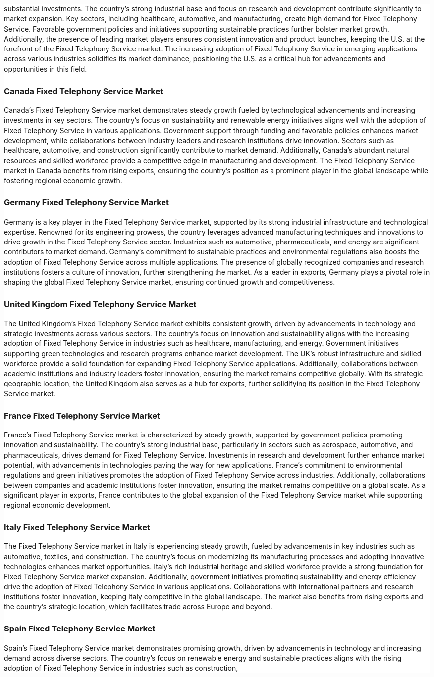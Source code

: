 substantial investments. The country&rsquo;s strong industrial base and focus on research and development contribute significantly to market expansion. Key sectors, including healthcare, automotive, and manufacturing, create high demand for Fixed Telephony Service. Favorable government policies and initiatives supporting sustainable practices further bolster market growth. Additionally, the presence of leading market players ensures consistent innovation and product launches, keeping the U.S. at the forefront of the Fixed Telephony Service market. The increasing adoption of Fixed Telephony Service in emerging applications across various industries solidifies its market dominance, positioning the U.S. as a critical hub for advancements and opportunities in this field.</p><h3>Canada Fixed Telephony Service Market</h3><p>Canada&rsquo;s Fixed Telephony Service market demonstrates steady growth fueled by technological advancements and increasing investments in key sectors. The country&rsquo;s focus on sustainability and renewable energy initiatives aligns well with the adoption of Fixed Telephony Service in various applications. Government support through funding and favorable policies enhances market development, while collaborations between industry leaders and research institutions drive innovation. Sectors such as healthcare, automotive, and construction significantly contribute to market demand. Additionally, Canada&rsquo;s abundant natural resources and skilled workforce provide a competitive edge in manufacturing and development. The Fixed Telephony Service market in Canada benefits from rising exports, ensuring the country&rsquo;s position as a prominent player in the global landscape while fostering regional economic growth.</p><h3>Germany Fixed Telephony Service Market</h3><p>Germany is a key player in the Fixed Telephony Service market, supported by its strong industrial infrastructure and technological expertise. Renowned for its engineering prowess, the country leverages advanced manufacturing techniques and innovations to drive growth in the Fixed Telephony Service sector. Industries such as automotive, pharmaceuticals, and energy are significant contributors to market demand. Germany&rsquo;s commitment to sustainable practices and environmental regulations also boosts the adoption of Fixed Telephony Service across multiple applications. The presence of globally recognized companies and research institutions fosters a culture of innovation, further strengthening the market. As a leader in exports, Germany plays a pivotal role in shaping the global Fixed Telephony Service market, ensuring continued growth and competitiveness.</p><h3>United Kingdom Fixed Telephony Service Market</h3><p>The United Kingdom&rsquo;s Fixed Telephony Service market exhibits consistent growth, driven by advancements in technology and strategic investments across various sectors. The country&rsquo;s focus on innovation and sustainability aligns with the increasing adoption of Fixed Telephony Service in industries such as healthcare, manufacturing, and energy. Government initiatives supporting green technologies and research programs enhance market development. The UK&rsquo;s robust infrastructure and skilled workforce provide a solid foundation for expanding Fixed Telephony Service applications. Additionally, collaborations between academic institutions and industry leaders foster innovation, ensuring the market remains competitive globally. With its strategic geographic location, the United Kingdom also serves as a hub for exports, further solidifying its position in the Fixed Telephony Service market.</p><h3>France Fixed Telephony Service Market</h3><p>France&rsquo;s Fixed Telephony Service market is characterized by steady growth, supported by government policies promoting innovation and sustainability. The country&rsquo;s strong industrial base, particularly in sectors such as aerospace, automotive, and pharmaceuticals, drives demand for Fixed Telephony Service. Investments in research and development further enhance market potential, with advancements in technologies paving the way for new applications. France&rsquo;s commitment to environmental regulations and green initiatives promotes the adoption of Fixed Telephony Service across industries. Additionally, collaborations between companies and academic institutions foster innovation, ensuring the market remains competitive on a global scale. As a significant player in exports, France contributes to the global expansion of the Fixed Telephony Service market while supporting regional economic development.</p><h3>Italy Fixed Telephony Service Market</h3><p>The Fixed Telephony Service market in Italy is experiencing steady growth, fueled by advancements in key industries such as automotive, textiles, and construction. The country&rsquo;s focus on modernizing its manufacturing processes and adopting innovative technologies enhances market opportunities. Italy&rsquo;s rich industrial heritage and skilled workforce provide a strong foundation for Fixed Telephony Service market expansion. Additionally, government initiatives promoting sustainability and energy efficiency drive the adoption of Fixed Telephony Service in various applications. Collaborations with international partners and research institutions foster innovation, keeping Italy competitive in the global landscape. The market also benefits from rising exports and the country&rsquo;s strategic location, which facilitates trade across Europe and beyond.</p><h3>Spain Fixed Telephony Service Market</h3><p>Spain&rsquo;s Fixed Telephony Service market demonstrates promising growth, driven by advancements in technology and increasing demand across diverse sectors. The country&rsquo;s focus on renewable energy and sustainable practices aligns with the rising adoption of Fixed Telephony Service in industries such as construction,
